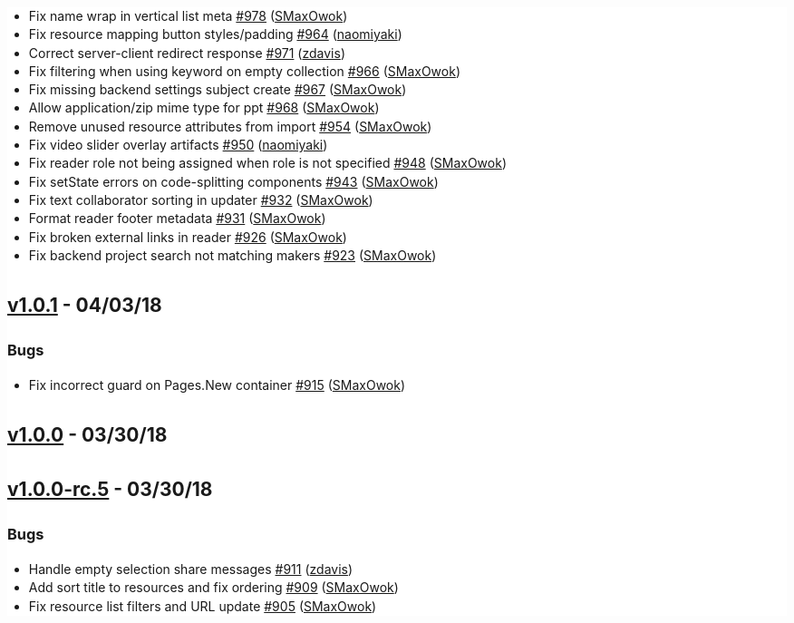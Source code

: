 -  Fix name wrap in vertical list meta [#978](https://github.com/ManifoldScholar/manifold/pull/978) ([SMaxOwok](https://api.github.com/users/SMaxOwok))
-  Fix resource mapping button styles/padding [#964](https://github.com/ManifoldScholar/manifold/pull/964) ([naomiyaki](https://api.github.com/users/naomiyaki))
-  Correct server-client redirect response [#971](https://github.com/ManifoldScholar/manifold/pull/971) ([zdavis](https://api.github.com/users/zdavis))
-  Fix filtering when using keyword on empty collection [#966](https://github.com/ManifoldScholar/manifold/pull/966) ([SMaxOwok](https://api.github.com/users/SMaxOwok))
-  Fix missing backend settings subject create [#967](https://github.com/ManifoldScholar/manifold/pull/967) ([SMaxOwok](https://api.github.com/users/SMaxOwok))
-  Allow application/zip mime type for ppt [#968](https://github.com/ManifoldScholar/manifold/pull/968) ([SMaxOwok](https://api.github.com/users/SMaxOwok))
-  Remove unused resource attributes from import [#954](https://github.com/ManifoldScholar/manifold/pull/954) ([SMaxOwok](https://api.github.com/users/SMaxOwok))
-  Fix video slider overlay artifacts [#950](https://github.com/ManifoldScholar/manifold/pull/950) ([naomiyaki](https://api.github.com/users/naomiyaki))
-  Fix reader role not being assigned when role is not specified [#948](https://github.com/ManifoldScholar/manifold/pull/948) ([SMaxOwok](https://api.github.com/users/SMaxOwok))
-  Fix setState errors on code-splitting components [#943](https://github.com/ManifoldScholar/manifold/pull/943) ([SMaxOwok](https://api.github.com/users/SMaxOwok))
-  Fix text collaborator sorting in updater [#932](https://github.com/ManifoldScholar/manifold/pull/932) ([SMaxOwok](https://api.github.com/users/SMaxOwok))
-  Format reader footer metadata [#931](https://github.com/ManifoldScholar/manifold/pull/931) ([SMaxOwok](https://api.github.com/users/SMaxOwok))
-  Fix broken external links in reader [#926](https://github.com/ManifoldScholar/manifold/pull/926) ([SMaxOwok](https://api.github.com/users/SMaxOwok))
-  Fix backend project search not matching makers [#923](https://github.com/ManifoldScholar/manifold/pull/923) ([SMaxOwok](https://api.github.com/users/SMaxOwok))

## [v1.0.1](https://github.com/ManifoldScholar/manifold/tree/v1.0.1) - 04/03/18

### Bugs

-  Fix incorrect guard on Pages.New container [#915](https://github.com/ManifoldScholar/manifold/pull/915) ([SMaxOwok](https://api.github.com/users/SMaxOwok))

## [v1.0.0](https://github.com/ManifoldScholar/manifold/tree/v1.0.0) - 03/30/18

## [v1.0.0-rc.5](https://github.com/ManifoldScholar/manifold/tree/v1.0.0-rc.5) - 03/30/18

### Bugs

-  Handle empty selection share messages [#911](https://github.com/ManifoldScholar/manifold/pull/911) ([zdavis](https://api.github.com/users/zdavis))
-  Add sort title to resources and fix ordering [#909](https://github.com/ManifoldScholar/manifold/pull/909) ([SMaxOwok](https://api.github.com/users/SMaxOwok))
-  Fix resource list filters and URL update [#905](https://github.com/ManifoldScholar/manifold/pull/905) ([SMaxOwok](https://api.github.com/users/SMaxOwok))
